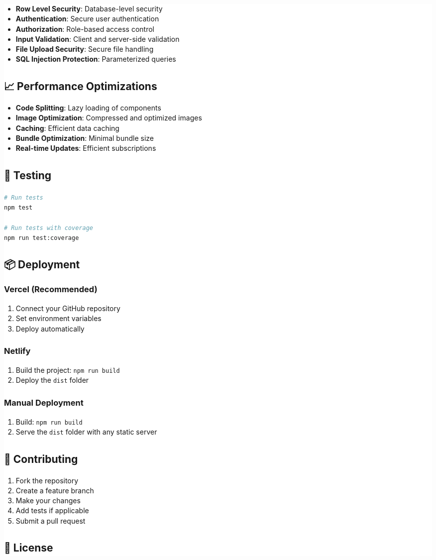 - **Row Level Security**: Database-level security
- **Authentication**: Secure user authentication
- **Authorization**: Role-based access control
- **Input Validation**: Client and server-side validation
- **File Upload Security**: Secure file handling
- **SQL Injection Protection**: Parameterized queries

## 📈 **Performance Optimizations**

- **Code Splitting**: Lazy loading of components
- **Image Optimization**: Compressed and optimized images
- **Caching**: Efficient data caching
- **Bundle Optimization**: Minimal bundle size
- **Real-time Updates**: Efficient subscriptions

## 🧪 **Testing**

```bash
# Run tests
npm test

# Run tests with coverage
npm run test:coverage
```

## 📦 **Deployment**

### **Vercel (Recommended)**
1. Connect your GitHub repository
2. Set environment variables
3. Deploy automatically

### **Netlify**
1. Build the project: `npm run build`
2. Deploy the `dist` folder

### **Manual Deployment**
1. Build: `npm run build`
2. Serve the `dist` folder with any static server

## 🤝 **Contributing**

1. Fork the repository
2. Create a feature branch
3. Make your changes
4. Add tests if applicable
5. Submit a pull request

## 📄 **License**
